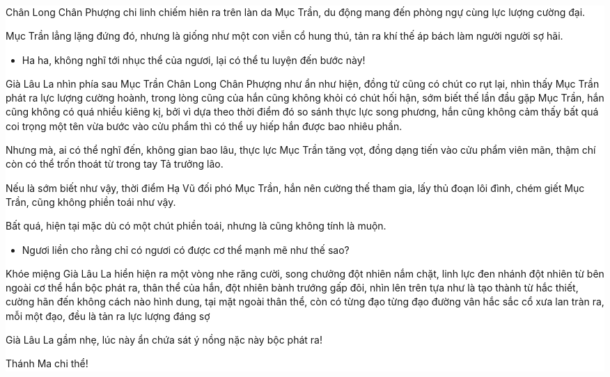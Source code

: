 Chân Long Chân Phượng chi linh chiếm hiên ra trên làn da Mục Trần, du động mang đến phòng ngự cùng lực lượng cường đại.

Mục Trần lẳng lặng đứng đó, nhưng là giống như một con viễn cổ hung thú, tản ra khí thế áp bách làm người người sợ hãi.

- Ha ha, không nghĩ tới nhục thể của ngươi, lại có thể tu luyện đến bước này!

Già Lâu La nhìn phía sau Mục Trần Chân Long Chân Phượng như ẩn như hiện, đồng tử cũng có chút co rụt lại, nhìn thấy Mục Trần phát ra lực lượng cường hoành, trong lòng cũng của hắn cũng không khỏi có chút hối hận, sớm biết thế lần đầu gặp Mục Trần, hắn cũng không có quá nhiều kiêng kị, bởi vì dựa theo thời điểm đó so sánh thực lực song phương, hắn cũng không cảm thấy bất quá coi trọng một tên vừa bước vào cửu phẩm thì có thể uy hiếp hắn được bao nhiêu phần.

Nhưng mà, ai có thể nghĩ đến, không gian bao lâu, thực lực Mục Trần tăng vọt, đồng dạng tiến vào cửu phẩm viên mãn, thậm chí còn có thể trốn thoát từ trong tay Tả trưởng lão.

Nếu là sớm biết như vậy, thời điểm Hạ Vũ đối phó Mục Trần, hắn nên cường thế tham gia, lấy thủ đoạn lôi đình, chém giết Mục Trần, cũng không phiền toái như vậy.

Bất quá, hiện tại mặc dù có một chút phiền toái, nhưng là cũng không tính là muộn.

- Ngươi liền cho rằng chỉ có ngươi có được cơ thể mạnh mẽ như thế sao?

Khóe miệng Già Lâu La hiển hiện ra một vòng nhe răng cười, song chưởng đột nhiên nắm chặt, linh lực đen nhánh đột nhiên từ bên ngoài cơ thể hắn bộc phát ra, thân thể của hắn, đột nhiên bành trướng gấp đôi, nhìn lên trên tựa như là tạo thành từ hắc thiết, cường hãn đến không cách nào hình dung, tại mặt ngoài thân thể, còn có từng đạo từng đạo đường vân hắc sắc cổ xưa lan tràn ra, mỗi một đạo, đều là tản ra lực lượng đáng sợ

Già Lâu La gầm nhẹ, lúc này ẩn chứa sát ý nồng nặc này bộc phát ra!

Thánh Ma chi thể!




